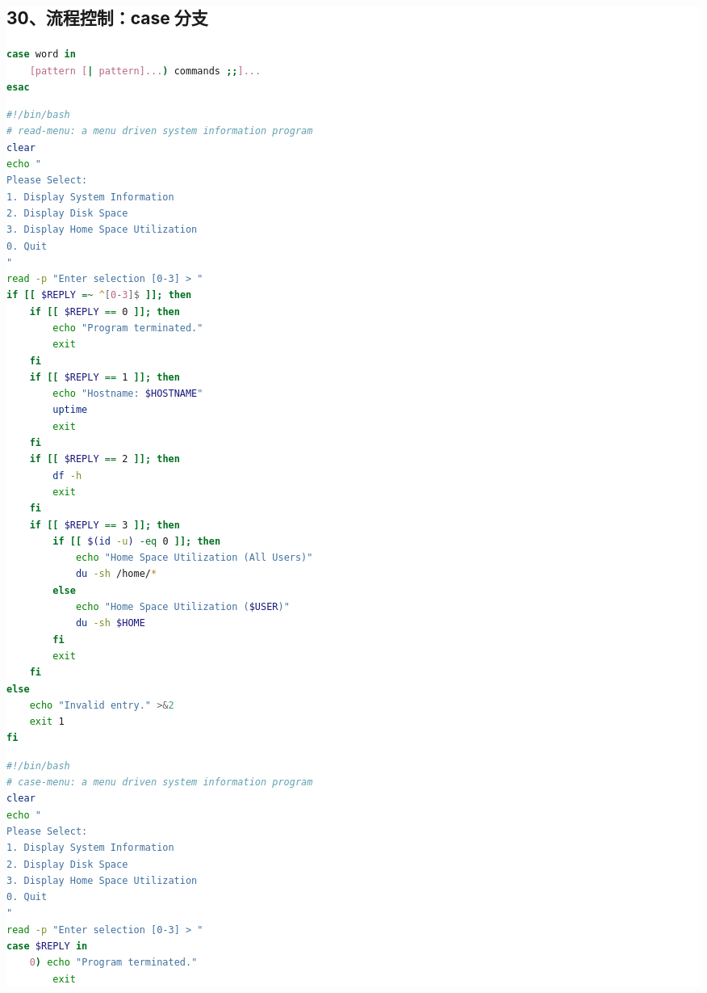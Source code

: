 ## 30、流程控制：case 分支

```Bash
case word in
	[pattern [| pattern]...) commands ;;]...
esac
```

```Bash
#!/bin/bash
# read-menu: a menu driven system information program
clear
echo "
Please Select:
1. Display System Information
2. Display Disk Space
3. Display Home Space Utilization
0. Quit
"
read -p "Enter selection [0-3] > "
if [[ $REPLY =~ ^[0-3]$ ]]; then
	if [[ $REPLY == 0 ]]; then
		echo "Program terminated."
		exit
	fi
	if [[ $REPLY == 1 ]]; then
		echo "Hostname: $HOSTNAME"
		uptime
		exit
	fi
	if [[ $REPLY == 2 ]]; then
		df -h
		exit
	fi
	if [[ $REPLY == 3 ]]; then
		if [[ $(id -u) -eq 0 ]]; then
			echo "Home Space Utilization (All Users)"
			du -sh /home/*
		else
			echo "Home Space Utilization ($USER)"
			du -sh $HOME
		fi
		exit
	fi
else
	echo "Invalid entry." >&2
	exit 1
fi
```

```Bash
#!/bin/bash
# case-menu: a menu driven system information program
clear
echo "
Please Select:
1. Display System Information
2. Display Disk Space
3. Display Home Space Utilization
0. Quit
"
read -p "Enter selection [0-3] > "
case $REPLY in
	0) echo "Program terminated."
		exit
```